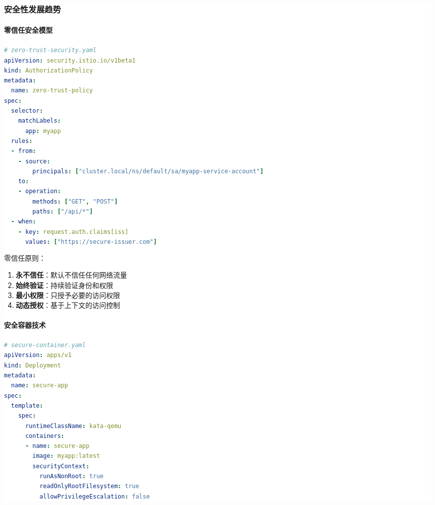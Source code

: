 ### 安全性发展趋势

#### 零信任安全模型

```yaml
# zero-trust-security.yaml
apiVersion: security.istio.io/v1beta1
kind: AuthorizationPolicy
metadata:
  name: zero-trust-policy
spec:
  selector:
    matchLabels:
      app: myapp
  rules:
  - from:
    - source:
        principals: ["cluster.local/ns/default/sa/myapp-service-account"]
    to:
    - operation:
        methods: ["GET", "POST"]
        paths: ["/api/*"]
  - when:
    - key: request.auth.claims[iss]
      values: ["https://secure-issuer.com"]
```

零信任原则：
1. **永不信任**：默认不信任任何网络流量
2. **始终验证**：持续验证身份和权限
3. **最小权限**：只授予必要的访问权限
4. **动态授权**：基于上下文的访问控制

#### 安全容器技术

```yaml
# secure-container.yaml
apiVersion: apps/v1
kind: Deployment
metadata:
  name: secure-app
spec:
  template:
    spec:
      runtimeClassName: kata-qemu
      containers:
      - name: secure-app
        image: myapp:latest
        securityContext:
          runAsNonRoot: true
          readOnlyRootFilesystem: true
          allowPrivilegeEscalation: false
```
